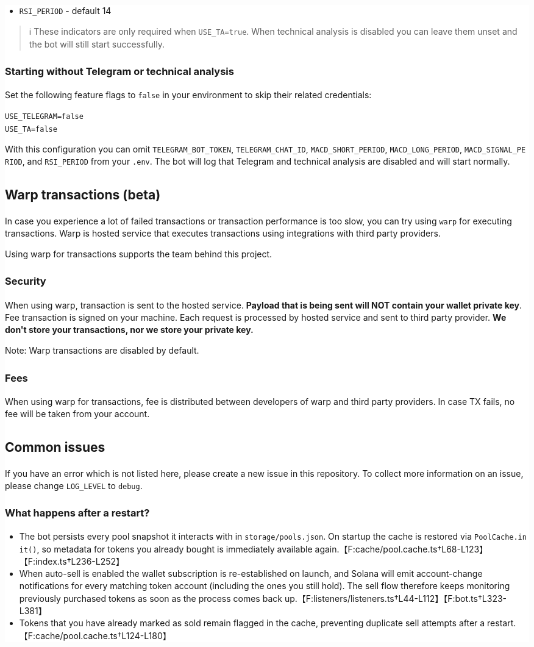 - `RSI_PERIOD` - default 14

> ℹ️ These indicators are only required when `USE_TA=true`. When technical analysis is disabled you can leave them unset and the bot will still start successfully.

### Starting without Telegram or technical analysis

Set the following feature flags to `false` in your environment to skip their related credentials:

```
USE_TELEGRAM=false
USE_TA=false
```

With this configuration you can omit `TELEGRAM_BOT_TOKEN`, `TELEGRAM_CHAT_ID`, `MACD_SHORT_PERIOD`, `MACD_LONG_PERIOD`, `MACD_SIGNAL_PERIOD`, and `RSI_PERIOD` from your `.env`. The bot will log that Telegram and technical analysis are disabled and will start normally.

## Warp transactions (beta)

In case you experience a lot of failed transactions or transaction performance is too slow, you can try using `warp` for executing transactions.
Warp is hosted service that executes transactions using integrations with third party providers.

Using warp for transactions supports the team behind this project.

### Security

When using warp, transaction is sent to the hosted service.
**Payload that is being sent will NOT contain your wallet private key**. Fee transaction is signed on your machine.
Each request is processed by hosted service and sent to third party provider.
**We don't store your transactions, nor we store your private key.**

Note: Warp transactions are disabled by default.

### Fees

When using warp for transactions, fee is distributed between developers of warp and third party providers.
In case TX fails, no fee will be taken from your account.

## Common issues

If you have an error which is not listed here, please create a new issue in this repository.
To collect more information on an issue, please change `LOG_LEVEL` to `debug`.

### What happens after a restart?

- The bot persists every pool snapshot it interacts with in `storage/pools.json`. On startup the cache is restored via `PoolCache.init()`, so metadata for tokens you already bought is immediately available again.【F:cache/pool.cache.ts†L68-L123】【F:index.ts†L236-L252】
- When auto-sell is enabled the wallet subscription is re-established on launch, and Solana will emit account-change notifications for every matching token account (including the ones you still hold). The sell flow therefore keeps monitoring previously purchased tokens as soon as the process comes back up.【F:listeners/listeners.ts†L44-L112】【F:bot.ts†L323-L381】
- Tokens that you have already marked as sold remain flagged in the cache, preventing duplicate sell attempts after a restart.【F:cache/pool.cache.ts†L124-L180】
